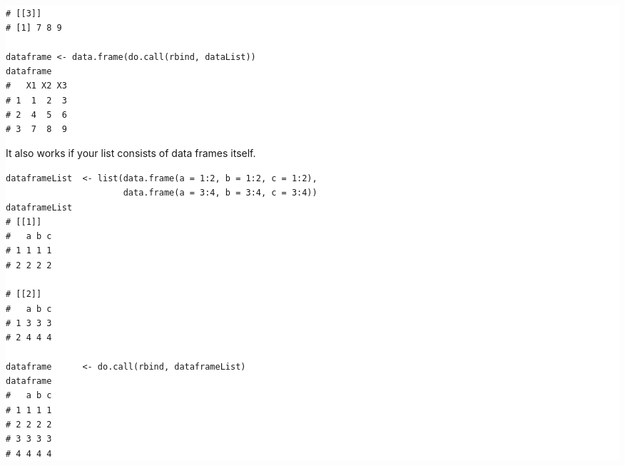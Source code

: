     # [[3]]
    # [1] 7 8 9

    dataframe <- data.frame(do.call(rbind, dataList))
    dataframe
    #   X1 X2 X3
    # 1  1  2  3
    # 2  4  5  6
    # 3  7  8  9 

It also works if your list consists of data frames itself. 

    dataframeList  <- list(data.frame(a = 1:2, b = 1:2, c = 1:2), 
                           data.frame(a = 3:4, b = 3:4, c = 3:4))
    dataframeList
    # [[1]]
    #   a b c
    # 1 1 1 1
    # 2 2 2 2
    
    # [[2]]
    #   a b c
    # 1 3 3 3
    # 2 4 4 4

    dataframe      <- do.call(rbind, dataframeList)
    dataframe
    #   a b c
    # 1 1 1 1
    # 2 2 2 2
    # 3 3 3 3
    # 4 4 4 4

